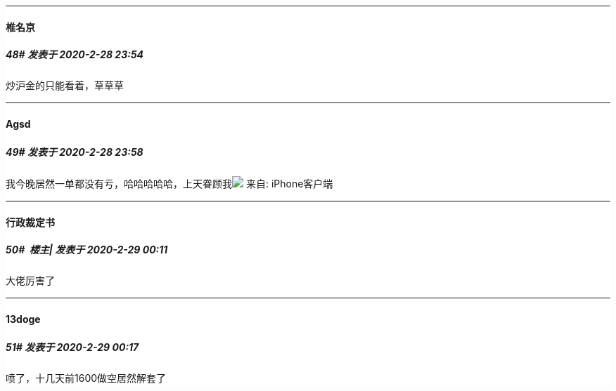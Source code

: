 





-----

####  椎名京  
##### 48#       发表于 2020-2-28 23:54




炒沪金的只能看着，草草草








-----

####  Agsd  
##### 49#       发表于 2020-2-28 23:58




我今晚居然一单都没有亏，哈哈哈哈哈，上天眷顾我<img src="https://static.saraba1st.com/image/smiley/face2017/075.png" referrerpolicy="no-referrer">
来自: iPhone客户端







-----

####  行政裁定书  
##### 50#         楼主| 发表于 2020-2-29 00:11




大佬厉害了







-----

####  13doge  
##### 51#       发表于 2020-2-29 00:17




喷了，十几天前1600做空居然解套了






